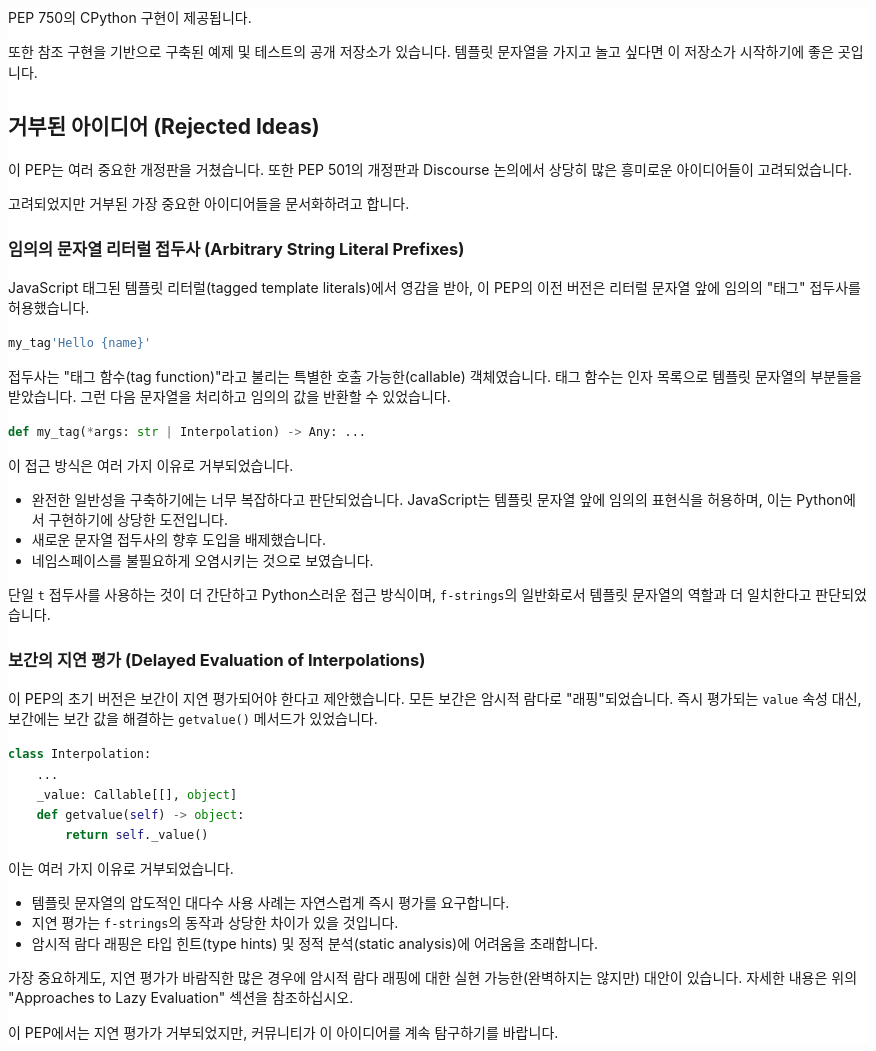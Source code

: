 PEP 750의 CPython 구현이 제공됩니다.

또한 참조 구현을 기반으로 구축된 예제 및 테스트의 공개 저장소가 있습니다. 템플릿 문자열을 가지고 놀고 싶다면 이 저장소가 시작하기에 좋은 곳입니다.

## 거부된 아이디어 (Rejected Ideas)

이 PEP는 여러 중요한 개정판을 거쳤습니다. 또한 PEP 501의 개정판과 Discourse 논의에서 상당히 많은 흥미로운 아이디어들이 고려되었습니다.

고려되었지만 거부된 가장 중요한 아이디어들을 문서화하려고 합니다.

### 임의의 문자열 리터럴 접두사 (Arbitrary String Literal Prefixes)

JavaScript 태그된 템플릿 리터럴(tagged template literals)에서 영감을 받아, 이 PEP의 이전 버전은 리터럴 문자열 앞에 임의의 "태그" 접두사를 허용했습니다.

```python
my_tag'Hello {name}'
```

접두사는 "태그 함수(tag function)"라고 불리는 특별한 호출 가능한(callable) 객체였습니다. 태그 함수는 인자 목록으로 템플릿 문자열의 부분들을 받았습니다. 그런 다음 문자열을 처리하고 임의의 값을 반환할 수 있었습니다.

```python
def my_tag(*args: str | Interpolation) -> Any: ...
```

이 접근 방식은 여러 가지 이유로 거부되었습니다.

*   완전한 일반성을 구축하기에는 너무 복잡하다고 판단되었습니다. JavaScript는 템플릿 문자열 앞에 임의의 표현식을 허용하며, 이는 Python에서 구현하기에 상당한 도전입니다.
*   새로운 문자열 접두사의 향후 도입을 배제했습니다.
*   네임스페이스를 불필요하게 오염시키는 것으로 보였습니다.

단일 `t` 접두사를 사용하는 것이 더 간단하고 Python스러운 접근 방식이며, `f-strings`의 일반화로서 템플릿 문자열의 역할과 더 일치한다고 판단되었습니다.

### 보간의 지연 평가 (Delayed Evaluation of Interpolations)

이 PEP의 초기 버전은 보간이 지연 평가되어야 한다고 제안했습니다. 모든 보간은 암시적 람다로 "래핑"되었습니다. 즉시 평가되는 `value` 속성 대신, 보간에는 보간 값을 해결하는 `getvalue()` 메서드가 있었습니다.

```python
class Interpolation:
    ...
    _value: Callable[[], object]
    def getvalue(self) -> object:
        return self._value()
```

이는 여러 가지 이유로 거부되었습니다.

*   템플릿 문자열의 압도적인 대다수 사용 사례는 자연스럽게 즉시 평가를 요구합니다.
*   지연 평가는 `f-strings`의 동작과 상당한 차이가 있을 것입니다.
*   암시적 람다 래핑은 타입 힌트(type hints) 및 정적 분석(static analysis)에 어려움을 초래합니다.

가장 중요하게도, 지연 평가가 바람직한 많은 경우에 암시적 람다 래핑에 대한 실현 가능한(완벽하지는 않지만) 대안이 있습니다. 자세한 내용은 위의 "Approaches to Lazy Evaluation" 섹션을 참조하십시오.

이 PEP에서는 지연 평가가 거부되었지만, 커뮤니티가 이 아이디어를 계속 탐구하기를 바랍니다.
